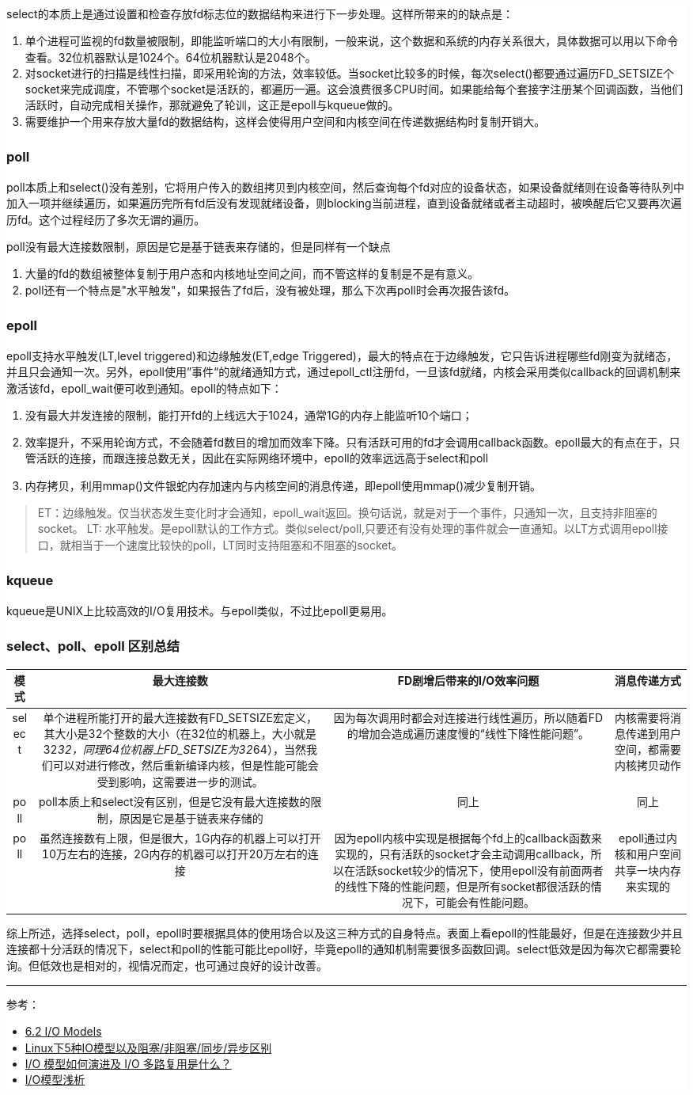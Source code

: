 

select的本质上是通过设置和检查存放fd标志位的数据结构来进行下一步处理。这样所带来的的缺点是：

1. 单个进程可监视的fd数量被限制，即能监听端口的大小有限制，一般来说，这个数据和系统的内存关系很大，具体数据可以用以下命令查看。32位机器默认是1024个。64位机器默认是2048个。
2. 对socket进行的扫描是线性扫描，即采用轮询的方法，效率较低。当socket比较多的时候，每次select()都要通过遍历FD_SETSIZE个socket来完成调度，不管哪个socket是活跃的，都遍历一遍。这会浪费很多CPU时间。如果能给每个套接字注册某个回调函数，当他们活跃时，自动完成相关操作，那就避免了轮训，这正是epoll与kqueue做的。
3. 需要维护一个用来存放大量fd的数据结构，这样会使得用户空间和内核空间在传递数据结构时复制开销大。

### poll

poll本质上和select()没有差别，它将用户传入的数组拷贝到内核空间，然后查询每个fd对应的设备状态，如果设备就绪则在设备等待队列中加入一项并继续遍历，如果遍历完所有fd后没有发现就绪设备，则blocking当前进程，直到设备就绪或者主动超时，被唤醒后它又要再次遍历fd。这个过程经历了多次无谓的遍历。

poll没有最大连接数限制，原因是它是基于链表来存储的，但是同样有一个缺点

1. 大量的fd的数组被整体复制于用户态和内核地址空间之间，而不管这样的复制是不是有意义。
2. poll还有一个特点是"水平触发"，如果报告了fd后，没有被处理，那么下次再poll时会再次报告该fd。

### epoll

epoll支持水平触发(LT,level triggered)和边缘触发(ET,edge Triggered)，最大的特点在于边缘触发，它只告诉进程哪些fd刚变为就绪态，并且只会通知一次。另外，epoll使用”事件“的就绪通知方式，通过epoll_ctl注册fd，一旦该fd就绪，内核会采用类似callback的回调机制来激活该fd，epoll_wait便可收到通知。epoll的特点如下：

1. 没有最大并发连接的限制，能打开fd的上线远大于1024，通常1G的内存上能监听10个端口；

2. 效率提升，不采用轮询方式，不会随着fd数目的增加而效率下降。只有活跃可用的fd才会调用callback函数。epoll最大的有点在于，只管活跃的连接，而跟连接总数无关，因此在实际网络环境中，epoll的效率远远高于select和poll

3. 内存拷贝，利用mmap()文件银蛇内存加速内与内核空间的消息传递，即epoll使用mmap()减少复制开销。
> ET：边缘触发。仅当状态发生变化时才会通知，epoll_wait返回。换句话说，就是对于一个事件，只通知一次，且支持非阻塞的socket。
> LT: 水平触发。是epoll默认的工作方式。类似select/poll,只要还有没有处理的事件就会一直通知。以LT方式调用epoll接口，就相当于一个速度比较快的poll，LT同时支持阻塞和不阻塞的socket。

### kqueue
kqueue是UNIX上比较高效的I/O复用技术。与epoll类似，不过比epoll更易用。

### select、poll、epoll 区别总结

| 模式   | 最大连接数 | FD剧增后带来的I/O效率问题 | 消息传递方式 |
| :----: | :--------: | :-------------------: | :-------------------: |
| select | 单个进程所能打开的最大连接数有FD_SETSIZE宏定义，其大小是32个整数的大小（在32位的机器上，大小就是32*32，同理64位机器上FD_SETSIZE为32*64），当然我们可以对进行修改，然后重新编译内核，但是性能可能会受到影响，这需要进一步的测试。 | 因为每次调用时都会对连接进行线性遍历，所以随着FD的增加会造成遍历速度慢的“线性下降性能问题”。 | 内核需要将消息传递到用户空间，都需要内核拷贝动作 |
| poll   | poll本质上和select没有区别，但是它没有最大连接数的限制，原因是它是基于链表来存储的 | 同上 | 同上 |
| poll   | 虽然连接数有上限，但是很大，1G内存的机器上可以打开10万左右的连接，2G内存的机器可以打开20万左右的连接 | 因为epoll内核中实现是根据每个fd上的callback函数来实现的，只有活跃的socket才会主动调用callback，所以在活跃socket较少的情况下，使用epoll没有前面两者的线性下降的性能问题，但是所有socket都很活跃的情况下，可能会有性能问题。 | epoll通过内核和用户空间共享一块内存来实现的 |

综上所述，选择select，poll，epoll时要根据具体的使用场合以及这三种方式的自身特点。表面上看epoll的性能最好，但是在连接数少并且连接都十分活跃的情况下，select和poll的性能可能比epoll好，毕竟epoll的通知机制需要很多函数回调。select低效是因为每次它都需要轮询。但低效也是相对的，视情况而定，也可通过良好的设计改善。


---
参考：
- [6.2 I/O Models](http://www.masterraghu.com/subjects/np/introduction/unix_network_programming_v1.3/ch06lev1sec2.html)
- [Linux下5种IO模型以及阻塞/非阻塞/同步/异步区别](https://blog.csdn.net/yxtxiaotian/article/details/84068839)
- [I/O 模型如何演进及 I/O 多路复用是什么？](https://www.imooc.com/article/290770)
- [I/O模型浅析](cnblogs.com/MnCu8261/p/6265972.html)
